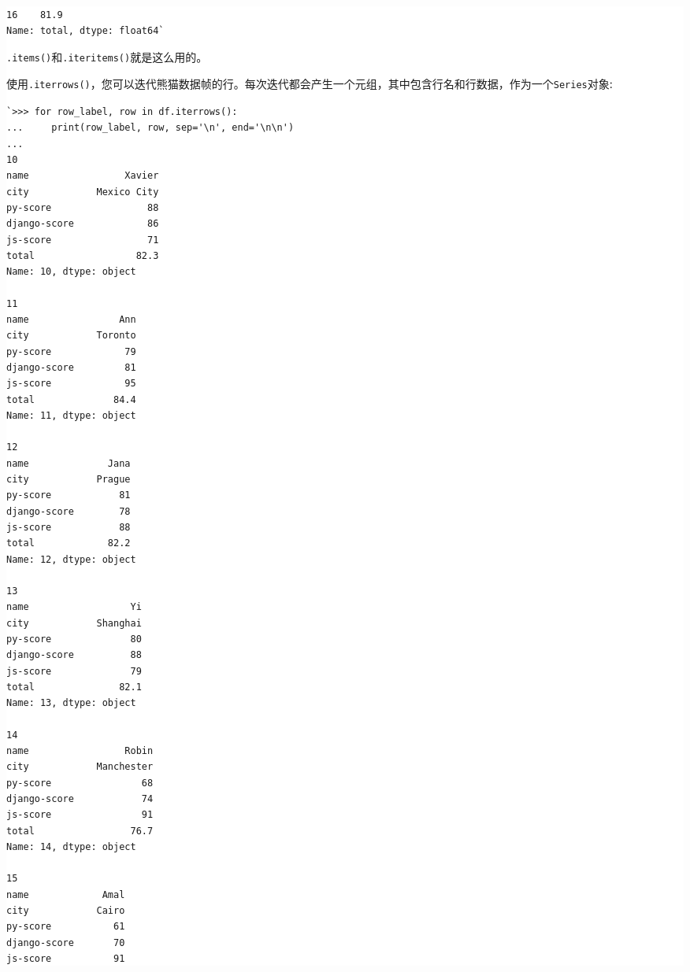 ```
16    81.9
Name: total, dtype: float64` 
```

`.items()`和`.iteritems()`就是这么用的。

使用`.iterrows()`，您可以迭代熊猫数据帧的行。每次迭代都会产生一个元组，其中包含行名和行数据，作为一个`Series`对象:

>>>

```
`>>> for row_label, row in df.iterrows():
...     print(row_label, row, sep='\n', end='\n\n')
...
10
name                 Xavier
city            Mexico City
py-score                 88
django-score             86
js-score                 71
total                  82.3
Name: 10, dtype: object

11
name                Ann
city            Toronto
py-score             79
django-score         81
js-score             95
total              84.4
Name: 11, dtype: object

12
name              Jana
city            Prague
py-score            81
django-score        78
js-score            88
total             82.2
Name: 12, dtype: object

13
name                  Yi
city            Shanghai
py-score              80
django-score          88
js-score              79
total               82.1
Name: 13, dtype: object

14
name                 Robin
city            Manchester
py-score                68
django-score            74
js-score                91
total                 76.7
Name: 14, dtype: object

15
name             Amal
city            Cairo
py-score           61
django-score       70
js-score           91
```